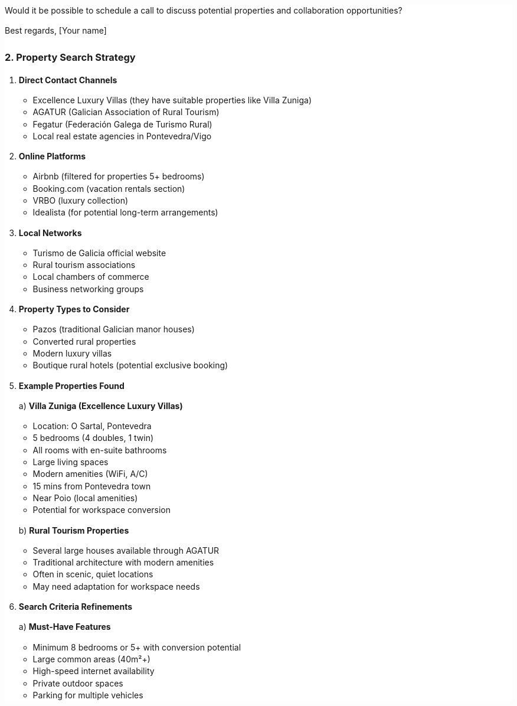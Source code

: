 Would it be possible to schedule a call to discuss potential properties and collaboration opportunities?

Best regards,
[Your name]

### 2. Property Search Strategy

1. **Direct Contact Channels**
   - Excellence Luxury Villas (they have suitable properties like Villa Zuniga)
   - AGATUR (Galician Association of Rural Tourism)
   - Fegatur (Federación Galega de Turismo Rural)
   - Local real estate agencies in Pontevedra/Vigo

2. **Online Platforms**
   - Airbnb (filtered for properties 5+ bedrooms)
   - Booking.com (vacation rentals section)
   - VRBO (luxury collection)
   - Idealista (for potential long-term arrangements)

3. **Local Networks**
   - Turismo de Galicia official website
   - Rural tourism associations
   - Local chambers of commerce
   - Business networking groups

4. **Property Types to Consider**
   - Pazos (traditional Galician manor houses)
   - Converted rural properties
   - Modern luxury villas
   - Boutique rural hotels (potential exclusive booking)

5. **Example Properties Found**

   a) **Villa Zuniga (Excellence Luxury Villas)**
      - Location: O Sartal, Pontevedra
      - 5 bedrooms (4 doubles, 1 twin)
      - All rooms with en-suite bathrooms
      - Large living spaces
      - Modern amenities (WiFi, A/C)
      - 15 mins from Pontevedra town
      - Near Poio (local amenities)
      - Potential for workspace conversion

   b) **Rural Tourism Properties**
      - Several large houses available through AGATUR
      - Traditional architecture with modern amenities
      - Often in scenic, quiet locations
      - May need adaptation for workspace needs

6. **Search Criteria Refinements**

   a) **Must-Have Features**
      - Minimum 8 bedrooms or 5+ with conversion potential
      - Large common areas (40m²+)
      - High-speed internet availability
      - Private outdoor spaces
      - Parking for multiple vehicles
